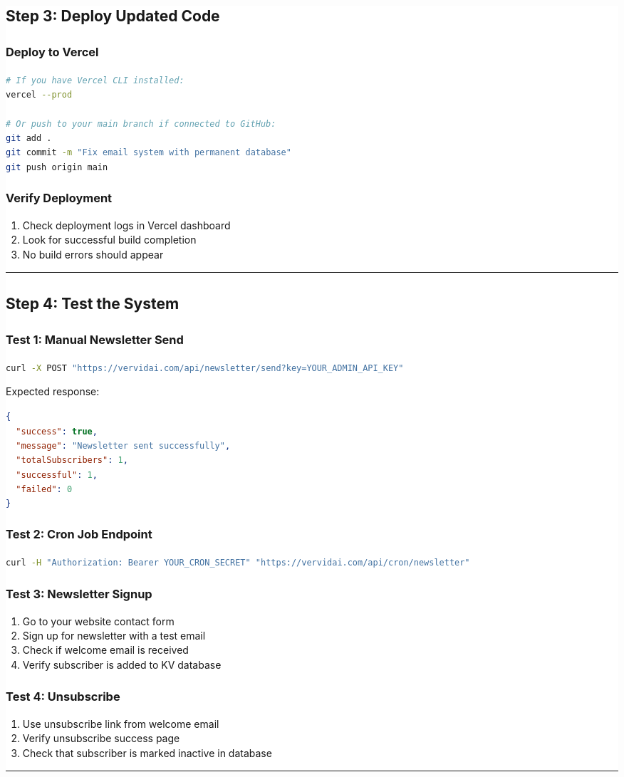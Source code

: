 
## **Step 3: Deploy Updated Code**

### **Deploy to Vercel**
```bash
# If you have Vercel CLI installed:
vercel --prod

# Or push to your main branch if connected to GitHub:
git add .
git commit -m "Fix email system with permanent database"
git push origin main
```

### **Verify Deployment**
1. Check deployment logs in Vercel dashboard
2. Look for successful build completion
3. No build errors should appear

---

## **Step 4: Test the System**

### **Test 1: Manual Newsletter Send**
```bash
curl -X POST "https://vervidai.com/api/newsletter/send?key=YOUR_ADMIN_API_KEY"
```

Expected response:
```json
{
  "success": true,
  "message": "Newsletter sent successfully",
  "totalSubscribers": 1,
  "successful": 1,
  "failed": 0
}
```

### **Test 2: Cron Job Endpoint**
```bash
curl -H "Authorization: Bearer YOUR_CRON_SECRET" "https://vervidai.com/api/cron/newsletter"
```

### **Test 3: Newsletter Signup**
1. Go to your website contact form
2. Sign up for newsletter with a test email
3. Check if welcome email is received
4. Verify subscriber is added to KV database

### **Test 4: Unsubscribe**
1. Use unsubscribe link from welcome email
2. Verify unsubscribe success page
3. Check that subscriber is marked inactive in database

---